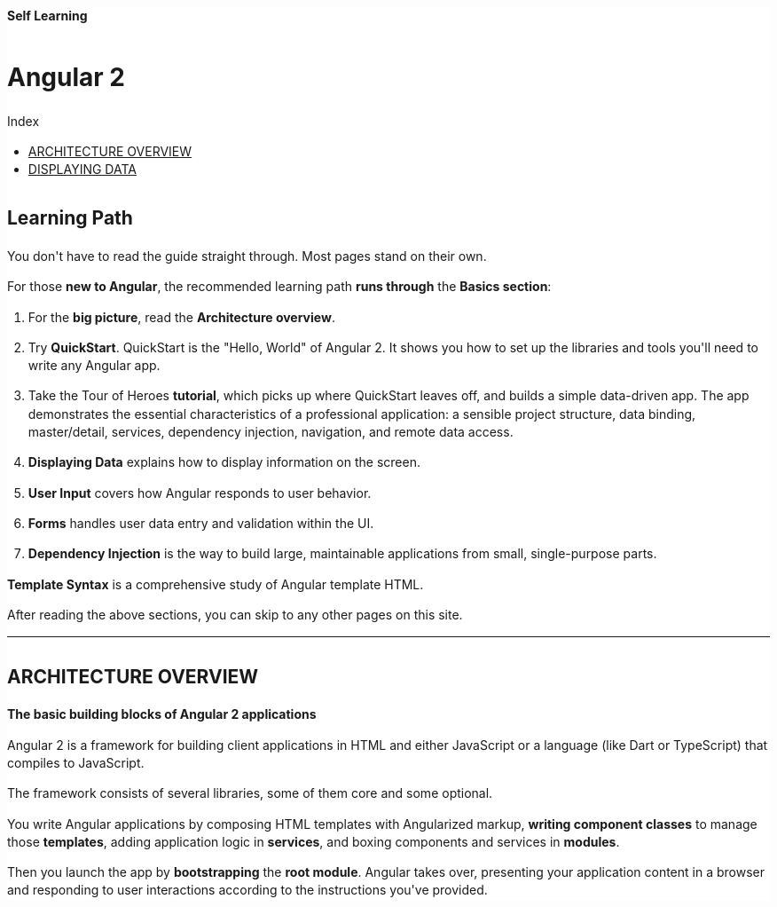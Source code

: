 **Self Learning**
# Angular 2

Index

<ul>
	<li><a href="#arsitektur">ARCHITECTURE OVERVIEW</a></li>
	<li><a href="#display">DISPLAYING DATA</a></li>
</ul>

## Learning Path

You don't have to read the guide straight through. Most pages stand on their own.

For those **new to Angular**, the recommended learning path **runs through** the **Basics section**:

1. For the **big picture**, read the **Architecture overview**.

2. Try **QuickStart**. QuickStart is the "Hello, World" of Angular 2. It shows you how to set up the libraries and tools you'll need to write any Angular app.

3. Take the Tour of Heroes **tutorial**, which picks up where QuickStart leaves off, and builds a simple data-driven app. The app demonstrates the essential characteristics of a professional application: a sensible project structure, data binding, master/detail, services, dependency injection, navigation, and remote data access.

4. **Displaying Data** explains how to display information on the screen.

5. **User Input** covers how Angular responds to user behavior.

6. **Forms** handles user data entry and validation within the UI.

7. **Dependency Injection** is the way to build large, maintainable applications from small, single-purpose parts.

**Template Syntax** is a comprehensive study of Angular template HTML.

After reading the above sections, you can skip to any other pages on this site.

---

<h2 id="arsitektur">ARCHITECTURE OVERVIEW</h2> 

**The basic building blocks of Angular 2 applications**

Angular 2 is a framework for building client applications in HTML and either JavaScript or a language (like Dart or TypeScript) that compiles to JavaScript.

The framework consists of several libraries, some of them core and some optional.

You write Angular applications by composing HTML templates with Angularized markup, **writing component classes** to manage those **templates**, adding application logic in **services**, and boxing components and services in **modules**.

Then you launch the app by **bootstrapping** the **root module**. Angular takes over, presenting your application content in a browser and responding to user interactions according to the instructions you've provided.
